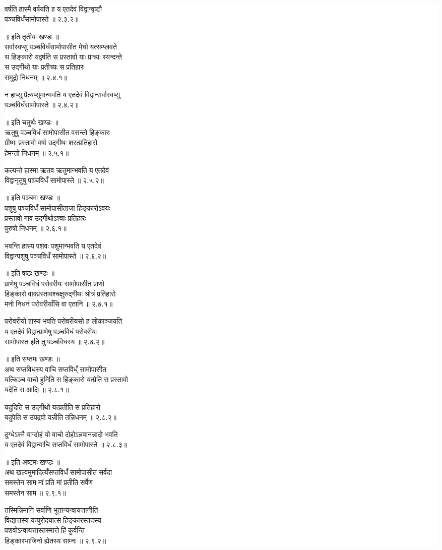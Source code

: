 वर्षति हास्मै वर्षयति ह य एतदेवं विद्वान्वृष्टौ  
पञ्चविधँसामोपास्ते ॥ २.३.२॥  
  
॥ इति  तृतीयः खण्डः ॥  
सर्वास्वप्सु पञ्चविधँसामोपासीत मेघो यत्सम्प्लवते  
स हिङ्कारो यद्वर्षति स प्रस्तावो याः प्राच्यः स्यन्दन्ते  
स उद्गीथो याः  प्रतीच्यः स प्रतिहारः  
समुद्रो निधनम् ॥ २.४.१॥  
  
न हाप्सु प्रैत्यप्सुमान्भवति य एतदेवं विद्वान्सर्वास्वप्सु  
पञ्चविधँसामोपास्ते  ॥ २.४.२॥  
  
॥ इति  चतुर्थः खण्डः ॥  
ऋतुषु पञ्चविधँ सामोपासीत वसन्तो हिङ्कारः  
ग्रीष्मः  प्रस्तावो वर्षा उद्गीथः शरत्प्रतिहारो  
हेमन्तो निधनम् ॥ २.५.१॥  
  
कल्पन्ते हास्मा ऋतव ऋतुमान्भवति य एतदेवं  
विद्वानृतुषु पञ्चविधँ सामोपास्ते ॥ २.५.२॥  
  
॥ इति  पञ्चमः खण्डः ॥  
पशुषु पञ्चविधँ सामोपासीताजा हिङ्कारोऽवयः  
प्रस्तावो गाव उद्गीथोऽश्वाः प्रतिहारः  
पुरुषो निधनम्  ॥ २.६.१॥  
  
भवन्ति हास्य पशवः पशुमान्भवति य एतदेवं  
विद्वान्पशुषु पञ्चविधँ सामोपास्ते  ॥ २.६.२॥  
  
॥ इति  षष्ठः खण्डः ॥  
प्राणेषु पञ्चविधं परोवरीयः सामोपासीत प्राणो  
हिङ्कारो वाक्प्रस्तावश्चक्षुरुद्गीथः श्रोत्रं प्रतिहारो  
मनो निधनं परोवरीयाँसि वा एतानि ॥ २.७.१॥  
  
परोवरीयो हास्य भवति परोवरीयसो ह लोकाञ्जयति  
य एतदेवं विद्वान्प्राणेषु पञ्चविधं परोवरीयः  
सामोपास्त इति तु पञ्चविधस्य ॥ २.७.२॥  
  
॥ इति  सप्तमः खण्डः ॥  
अथ सप्तविधस्य वाचि सप्तविध्ँ सामोपासीत  
यत्किञ्च वाचो हुमिति स हिङ्कारो यत्प्रेति स प्रस्तावो  
यदेति स आदिः   ॥ २.८.१॥  
  
यदुदिति स उद्गीथो यत्प्रतीति स प्रतिहारो  
यदुपेति स उपद्रवो यन्नीति तन्निधनम् ॥ २.८.२॥  
  
दुग्धेऽस्मै वाग्दोहं यो वाचो दोहोऽन्नवानन्नादो भवति  
य एतदेवं विद्वान्वाचि सप्तविधँ सामोपास्ते  ॥ २.८.३॥  
  
॥ इति  अष्टमः खण्डः ॥  
अथ खल्वमुमादित्यँसप्तविधँ सामोपासीत सर्वदा  
समस्तेन साम मां प्रति मां प्रतीति सर्वेण  
समस्तेन साम  ॥ २.९.१॥  
  
तस्मिन्निमानि सर्वाणि भूतान्यन्वायत्तानीति  
विद्यात्तस्य यत्पुरोदयात्स हिङ्कारस्तदस्य  
पशवोऽन्वायत्तास्तस्मात्ते हिं कुर्वन्ति  
हिङ्कारभाजिनो ह्येतस्य साम्नः  ॥ २.९.२॥  
  